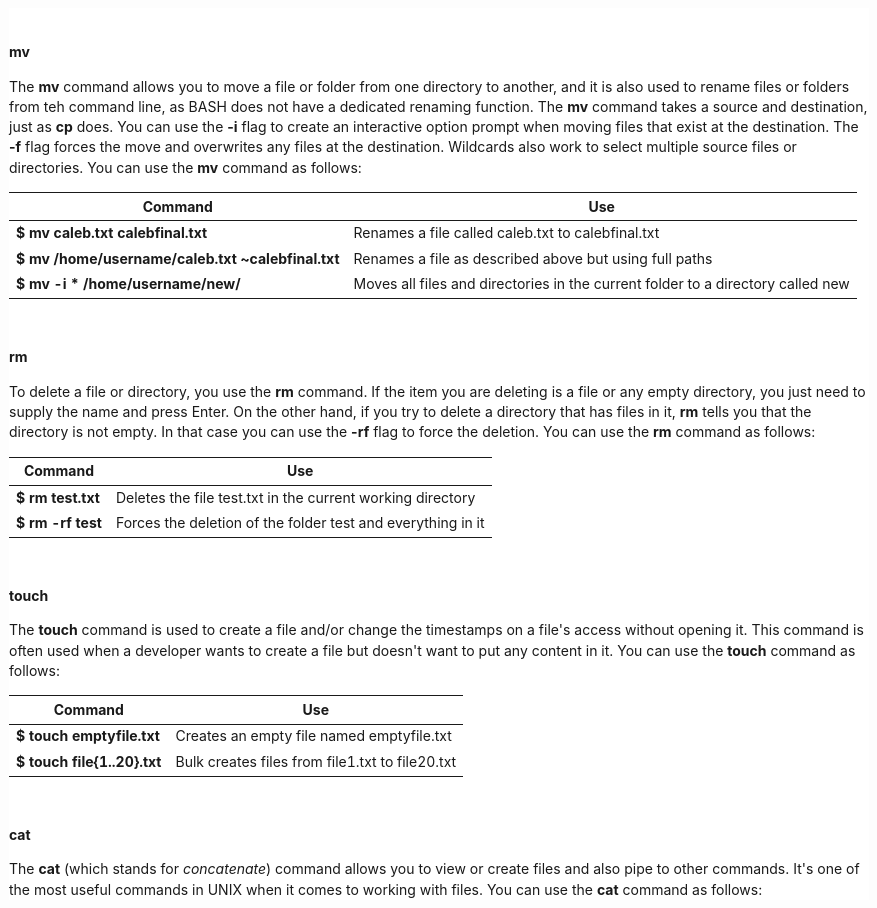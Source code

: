 &nbsp;

**mv**

The **mv** command allows you to move a file or folder from one directory to another, and it is also used to rename files or folders from teh command line, as BASH does not have a dedicated renaming function.  The **mv** command takes a source and destination, just as **cp** does.  You can use the **-i** flag to create an interactive option prompt when moving files that exist at the destination.  The **-f** flag forces the move and overwrites any files at the destination.  Wildcards also work to select multiple source files or directories.  You can use the **mv** command as follows:

| Command | Use |
| -- | -- |
| **$ mv caleb.txt calebfinal.txt** | Renames a file called caleb.txt to calebfinal.txt |
| **$ mv /home/username/caleb.txt ~calebfinal.txt** | Renames a file as described above but using full paths |
| **$ mv -i \* /home/username/new/** | Moves all files and directories in the current folder to a directory called new | 

&nbsp;

**rm**

To delete a file or directory, you use the **rm** command.  If the item you are deleting is a file or any empty directory, you just need to supply the name and press Enter.  On the other hand, if you try to delete a directory that has files in it, **rm** tells you that the directory is not empty.  In that case you can use the **-rf** flag to force the deletion.  You can use the **rm** command as follows:

| Command | Use | 
| -- | -- |
| **$ rm test.txt** | Deletes the file test.txt in the current working directory |
| **$ rm -rf test** | Forces the deletion of the folder test and everything in it |

&nbsp;

**touch**

The **touch** command is used to create a file and/or change the timestamps on a file's access without opening it.  This command is often used when a developer wants to create a file but doesn't want to put any content in it.  You can use the **touch** command as follows:

| Command | Use | 
| -- | -- |
| **$ touch emptyfile.txt** | Creates an empty file named emptyfile.txt |
| **$ touch file{1..20}.txt** | Bulk creates files from file1.txt to file20.txt |

&nbsp;

**cat**

The **cat** (which stands for *concatenate*) command allows you to view or create files and also pipe to other commands.  It's one of the most useful commands in UNIX when it comes to working with files.  You can use the **cat** command as follows:
